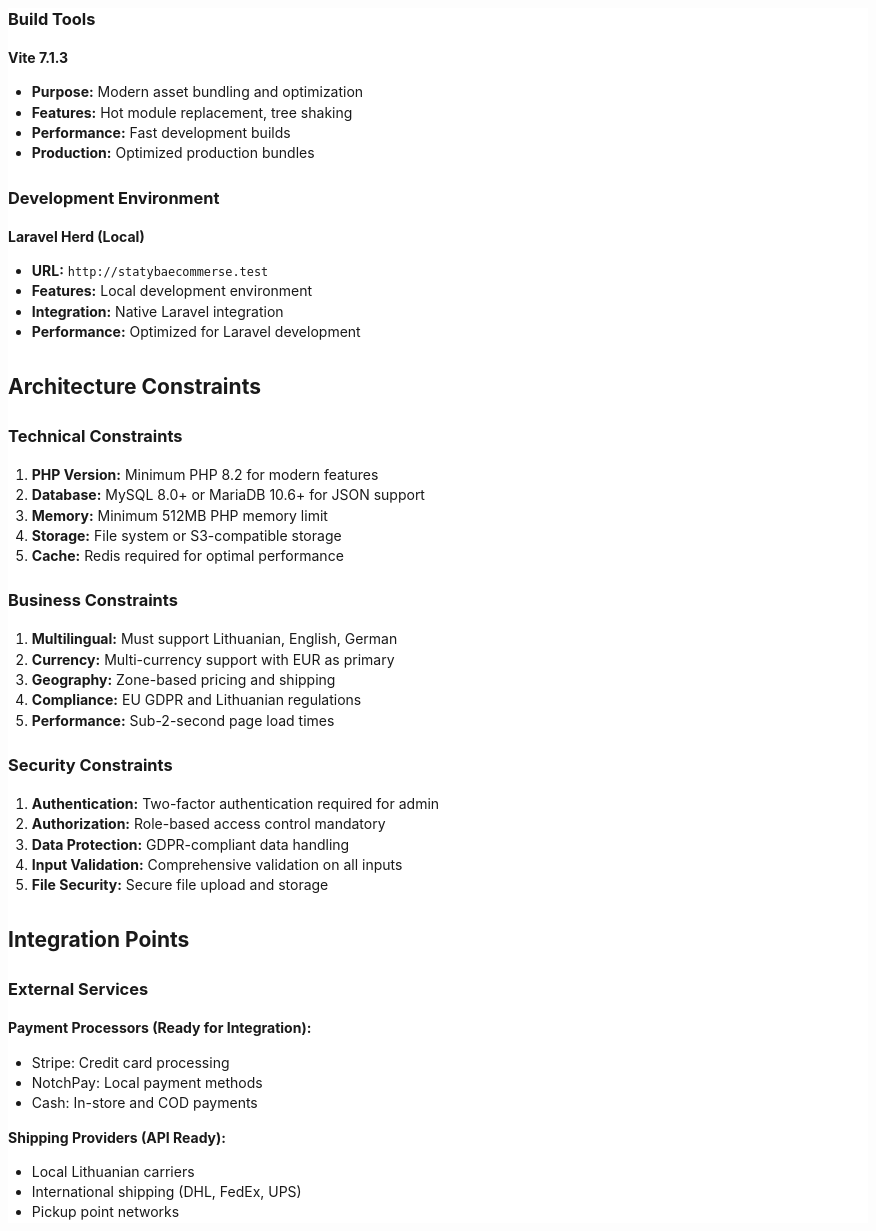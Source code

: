 ### Build Tools
**Vite 7.1.3**
- **Purpose:** Modern asset bundling and optimization
- **Features:** Hot module replacement, tree shaking
- **Performance:** Fast development builds
- **Production:** Optimized production bundles

### Development Environment
**Laravel Herd (Local)**
- **URL:** `http://statybaecommerse.test`
- **Features:** Local development environment
- **Integration:** Native Laravel integration
- **Performance:** Optimized for Laravel development

## Architecture Constraints

### Technical Constraints
1. **PHP Version:** Minimum PHP 8.2 for modern features
2. **Database:** MySQL 8.0+ or MariaDB 10.6+ for JSON support
3. **Memory:** Minimum 512MB PHP memory limit
4. **Storage:** File system or S3-compatible storage
5. **Cache:** Redis required for optimal performance

### Business Constraints
1. **Multilingual:** Must support Lithuanian, English, German
2. **Currency:** Multi-currency support with EUR as primary
3. **Geography:** Zone-based pricing and shipping
4. **Compliance:** EU GDPR and Lithuanian regulations
5. **Performance:** Sub-2-second page load times

### Security Constraints
1. **Authentication:** Two-factor authentication required for admin
2. **Authorization:** Role-based access control mandatory
3. **Data Protection:** GDPR-compliant data handling
4. **Input Validation:** Comprehensive validation on all inputs
5. **File Security:** Secure file upload and storage

## Integration Points

### External Services
**Payment Processors (Ready for Integration):**
- Stripe: Credit card processing
- NotchPay: Local payment methods
- Cash: In-store and COD payments

**Shipping Providers (API Ready):**
- Local Lithuanian carriers
- International shipping (DHL, FedEx, UPS)
- Pickup point networks
